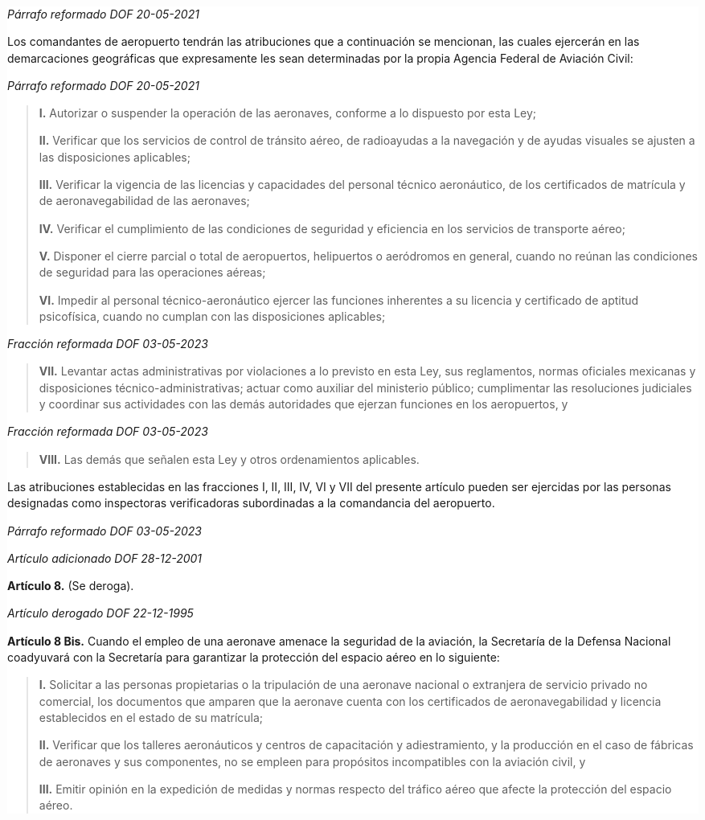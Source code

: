 *Párrafo reformado DOF 20-05-2021*

Los comandantes de aeropuerto tendrán las atribuciones que a continuación se mencionan, las cuales ejercerán en las demarcaciones geográficas que expresamente les sean determinadas por la propia Agencia Federal de Aviación Civil:

*Párrafo reformado DOF 20-05-2021*

> **I.** Autorizar o suspender la operación de las aeronaves, conforme a lo dispuesto por esta Ley;
>
> **II.** Verificar que los servicios de control de tránsito aéreo, de radioayudas a la navegación y de ayudas visuales se ajusten a las disposiciones aplicables;
>
> **III.** Verificar la vigencia de las licencias y capacidades del personal técnico aeronáutico, de los certificados de matrícula y de aeronavegabilidad de las aeronaves;
>
> **IV.** Verificar el cumplimiento de las condiciones de seguridad y eficiencia en los servicios de transporte aéreo;
>
> **V.** Disponer el cierre parcial o total de aeropuertos, helipuertos o aeródromos en general, cuando no reúnan las condiciones de seguridad para las operaciones aéreas;
>
> **VI.** Impedir al personal técnico-aeronáutico ejercer las funciones inherentes a su licencia y certificado de aptitud psicofísica, cuando no cumplan con las disposiciones aplicables;

*Fracción reformada DOF 03-05-2023*

> **VII.** Levantar actas administrativas por violaciones a lo previsto en esta Ley, sus reglamentos, normas oficiales mexicanas y disposiciones técnico-administrativas; actuar como auxiliar del ministerio público; cumplimentar las resoluciones judiciales y coordinar sus actividades con las demás autoridades que ejerzan funciones en los aeropuertos, y

*Fracción reformada DOF 03-05-2023*

> **VIII.** Las demás que señalen esta Ley y otros ordenamientos aplicables.

Las atribuciones establecidas en las fracciones I, II, III, IV, VI y VII del presente artículo pueden ser ejercidas por las personas designadas como inspectoras verificadoras subordinadas a la comandancia del aeropuerto.

*Párrafo reformado DOF 03-05-2023*

*Artículo adicionado DOF 28-12-2001*

**Artículo 8.** (Se deroga).

*Artículo derogado DOF 22-12-1995*

**Artículo 8 Bis.** Cuando el empleo de una aeronave amenace la seguridad de la aviación, la Secretaría de la Defensa Nacional coadyuvará con la Secretaría para garantizar la protección del espacio aéreo en lo siguiente:

> **I.** Solicitar a las personas propietarias o la tripulación de una aeronave nacional o extranjera de servicio privado no comercial, los documentos que amparen que la aeronave cuenta con los certificados de aeronavegabilidad y licencia establecidos en el estado de su matrícula;
>
> **II.** Verificar que los talleres aeronáuticos y centros de capacitación y adiestramiento, y la producción en el caso de fábricas de aeronaves y sus componentes, no se empleen para propósitos incompatibles con la aviación civil, y
>
> **III.** Emitir opinión en la expedición de medidas y normas respecto del tráfico aéreo que afecte la protección del espacio aéreo.
